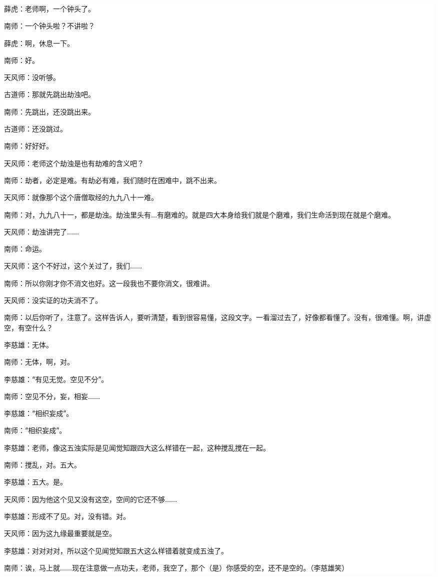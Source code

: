 薛虎：老师啊，一个钟头了。

南师：一个钟头啦？不讲啦？

薛虎：啊，休息一下。

南师：好。

天风师：没听够。

古道师：那就先跳出劫浊吧。

南师：先跳出，还没跳出来。

古道师：还没跳过。

南师：好好好。

天风师：老师这个劫浊是也有劫难的含义吧？

南师：劫者，必定是难。有劫必有难，我们随时在困难中，跳不出来。

天风师：就像那个这个唐僧取经的九九八十一难。

南师：对，九九八十一，都是劫浊。劫浊里头有…有磨难的。就是四大本身给我们就是个磨难，我们生命活到现在就是个磨难。

天风师：劫浊讲完了……

南师：命运。

天风师：这个不好过，这个关过了，我们……

南师：所以你刚才你不消文也好。这一段我也不要你消文，很难讲。

天风师：没实证的功夫消不了。

南师：以后你听了，注意了。这样告诉人，要听清楚，看到很容易懂，这段文字。一看溜过去了，好像都看懂了。没有，很难懂。啊，讲虚空，有空什么？

李慈雄：无体。

南师：无体，啊，对。

李慈雄：“有见无觉。空见不分”。

南师：空见不分，妄，相妄……

李慈雄：“相织妄成”。

南师：“相织妄成”。

李慈雄：老师，像这五浊实际是见闻觉知跟四大这么样错在一起，这种搅乱搅在一起。

南师：搅乱，对。五大。

李慈雄：五大。是。

天风师：因为他这个见又没有这空，空间的它还不够……

李慈雄：形成不了见。对，没有错。对。

天风师：因为这九缘最重要就是空。

李慈雄：对对对对，所以这个见闻觉知跟五大这么样错着就变成五浊了。

南师：诶，马上就……现在注意做一点功夫，老师，我空了，那个（是）你感受的空，还不是空的。（李慈雄笑）
